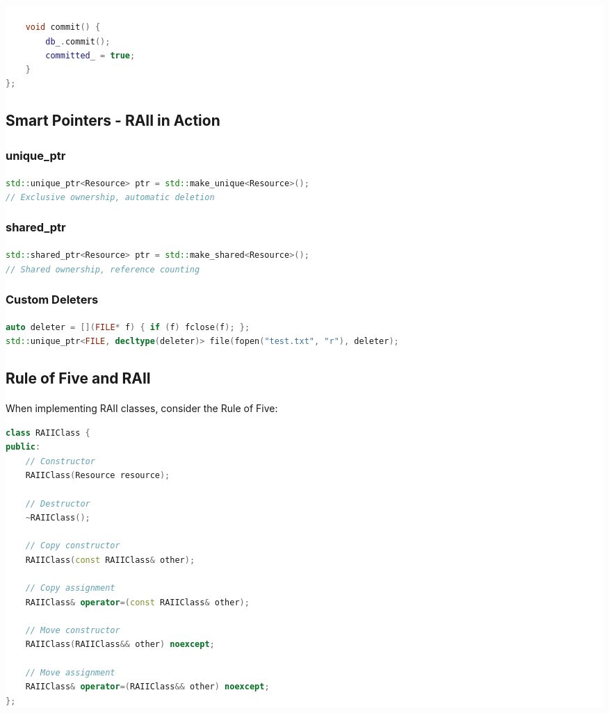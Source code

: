 ```cpp
    
    void commit() {
        db_.commit();
        committed_ = true;
    }
};
```

## Smart Pointers - RAII in Action

### unique_ptr
```cpp
std::unique_ptr<Resource> ptr = std::make_unique<Resource>();
// Exclusive ownership, automatic deletion
```

### shared_ptr
```cpp
std::shared_ptr<Resource> ptr = std::make_shared<Resource>();
// Shared ownership, reference counting
```

### Custom Deleters
```cpp
auto deleter = [](FILE* f) { if (f) fclose(f); };
std::unique_ptr<FILE, decltype(deleter)> file(fopen("test.txt", "r"), deleter);
```

## Rule of Five and RAII

When implementing RAII classes, consider the Rule of Five:

```cpp
class RAIIClass {
public:
    // Constructor
    RAIIClass(Resource resource);
    
    // Destructor
    ~RAIIClass();
    
    // Copy constructor
    RAIIClass(const RAIIClass& other);
    
    // Copy assignment
    RAIIClass& operator=(const RAIIClass& other);
    
    // Move constructor
    RAIIClass(RAIIClass&& other) noexcept;
    
    // Move assignment
    RAIIClass& operator=(RAIIClass&& other) noexcept;
};
```
